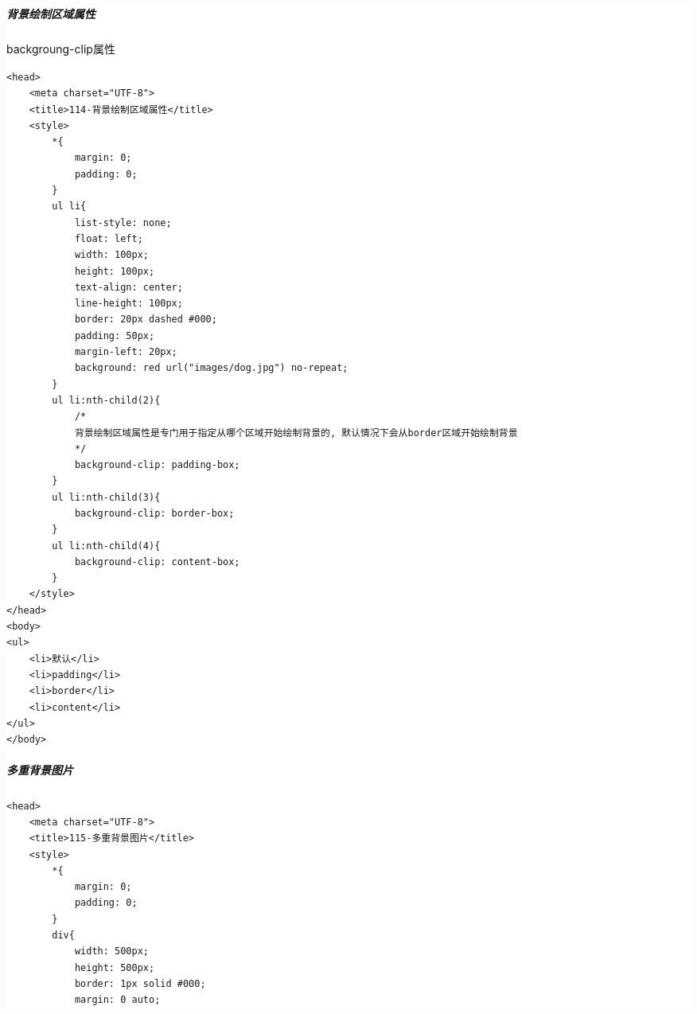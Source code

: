 ##### 背景绘制区域属性

backgroung-clip属性

```
<head>
    <meta charset="UTF-8">
    <title>114-背景绘制区域属性</title>
    <style>
        *{
            margin: 0;
            padding: 0;
        }
        ul li{
            list-style: none;
            float: left;
            width: 100px;
            height: 100px;
            text-align: center;
            line-height: 100px;
            border: 20px dashed #000;
            padding: 50px;
            margin-left: 20px;
            background: red url("images/dog.jpg") no-repeat;
        }
        ul li:nth-child(2){
            /*
            背景绘制区域属性是专门用于指定从哪个区域开始绘制背景的, 默认情况下会从border区域开始绘制背景
            */
            background-clip: padding-box;
        }
        ul li:nth-child(3){
            background-clip: border-box;
        }
        ul li:nth-child(4){
            background-clip: content-box;
        }
    </style>
</head>
<body>
<ul>
    <li>默认</li>
    <li>padding</li>
    <li>border</li>
    <li>content</li>
</ul>
</body>
```

##### 多重背景图片

```
<head>
    <meta charset="UTF-8">
    <title>115-多重背景图片</title>
    <style>
        *{
            margin: 0;
            padding: 0;
        }
        div{
            width: 500px;
            height: 500px;
            border: 1px solid #000;
            margin: 0 auto;
```